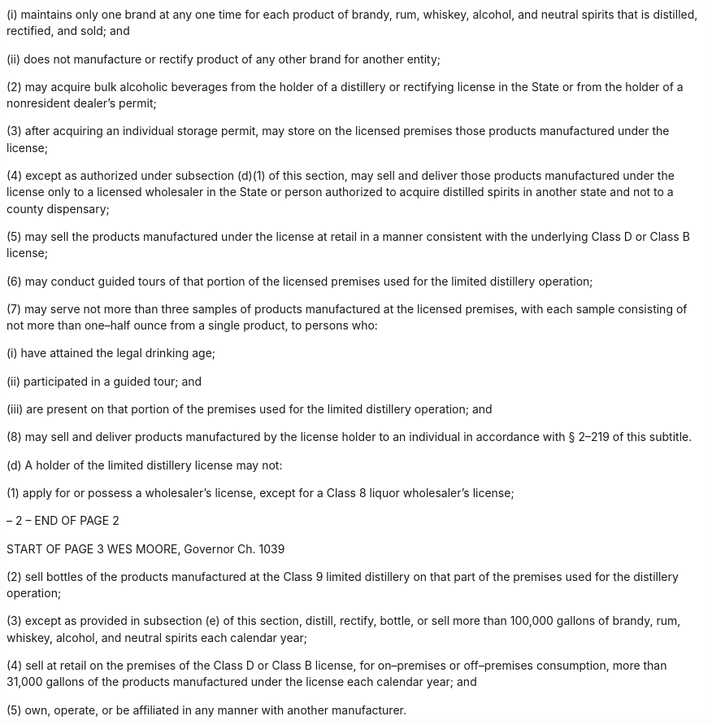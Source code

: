 (i) maintains only one brand at any one time for each product of
brandy, rum, whiskey, alcohol, and neutral spirits that is distilled, rectified, and sold; and

(ii) does not manufacture or rectify product of any other brand for
another entity;

(2) may acquire bulk alcoholic beverages from the holder of a distillery or
rectifying license in the State or from the holder of a nonresident dealer’s permit;

(3) after acquiring an individual storage permit, may store on the licensed
premises those products manufactured under the license;

(4) except as authorized under subsection (d)(1) of this section, may sell
and deliver those products manufactured under the license only to a licensed wholesaler in
the State or person authorized to acquire distilled spirits in another state and not to a
county dispensary;

(5) may sell the products manufactured under the license at retail in a
manner consistent with the underlying Class D or Class B license;

(6) may conduct guided tours of that portion of the licensed premises used
for the limited distillery operation;

(7) may serve not more than three samples of products manufactured at
the licensed premises, with each sample consisting of not more than one–half ounce from a
single product, to persons who:

(i) have attained the legal drinking age;

(ii) participated in a guided tour; and

(iii) are present on that portion of the premises used for the limited
distillery operation; and

(8) may sell and deliver products manufactured by the license holder to an
individual in accordance with § 2–219 of this subtitle.

(d) A holder of the limited distillery license may not:

(1) apply for or possess a wholesaler’s license, except for a Class 8 liquor
wholesaler’s license;

– 2 –
END OF PAGE 2

START OF PAGE 3
WES MOORE, Governor Ch. 1039

(2) sell bottles of the products manufactured at the Class 9 limited
distillery on that part of the premises used for the distillery operation;

(3) except as provided in subsection (e) of this section, distill, rectify, bottle,
or sell more than 100,000 gallons of brandy, rum, whiskey, alcohol, and neutral spirits each
calendar year;

(4) sell at retail on the premises of the Class D or Class B license, for
on–premises or off–premises consumption, more than 31,000 gallons of the products
manufactured under the license each calendar year; and

(5) own, operate, or be affiliated in any manner with another
manufacturer.

